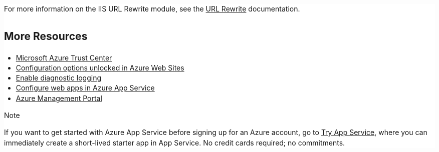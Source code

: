 For more information on the IIS URL Rewrite module, see the [URL Rewrite](http://www.iis.net/downloads/microsoft/url-rewrite) documentation.

## More Resources
* [Microsoft Azure Trust Center](https://azure.microsoft.com/support/trust-center/security/)
* [Configuration options unlocked in Azure Web Sites](https://azure.microsoft.com/blog/2014/01/28/more-to-explore-configuration-options-unlocked-in-windows-azure-web-sites/)
* [Enable diagnostic logging](web-sites-enable-diagnostic-log.md)
* [Configure web apps in Azure App Service](web-sites-configure.md)
* [Azure Management Portal](https://manage.windowsazure.com)

> [!NOTE]
> If you want to get started with Azure App Service before signing up for an Azure account, go to [Try App Service](http://go.microsoft.com/fwlink/?LinkId=523751), where you can immediately create a short-lived starter app in App Service. No credit cards required; no commitments.
> 
> 

[customdomain]: web-sites-custom-domain-name.md
[iiscsr]: http://technet.microsoft.com/library/cc732906(WS.10).aspx
[cas]: http://social.technet.microsoft.com/wiki/contents/articles/31634.microsoft-trusted-root-certificate-program-participants-v-2016-april.aspx
[installcertiis]: http://technet.microsoft.com/library/cc771816(WS.10).aspx
[exportcertiis]: http://technet.microsoft.com/library/cc731386(WS.10).aspx
[openssl]: http://www.openssl.org/
[portal]: https://manage.windowsazure.com/
[tls]: http://en.wikipedia.org/wiki/Transport_Layer_Security
[staticip]: ./media/web-sites-configure-ssl-certificate/staticip.png
[website]: ./media/web-sites-configure-ssl-certificate/sslwebsite.png
[scale]: ./media/web-sites-configure-ssl-certificate/sslscale.png
[standard]: ./media/web-sites-configure-ssl-certificate/sslreserved.png
[pricing]: /pricing/details/
[configure]: ./media/web-sites-configure-ssl-certificate/sslconfig.png
[uploadcert]: ./media/web-sites-configure-ssl-certificate/ssluploadcert.png
[uploadcertdlg]: ./media/web-sites-configure-ssl-certificate/ssluploaddlg.png
[sslbindings]: ./media/web-sites-configure-ssl-certificate/sslbindings.png
[sni]: http://en.wikipedia.org/wiki/Server_Name_Indication
[certmgr]: ./media/web-sites-configure-ssl-certificate/waws-certmgr.png
[certwiz1]: ./media/web-sites-configure-ssl-certificate/waws-certwiz1.png
[certwiz2]: ./media/web-sites-configure-ssl-certificate/waws-certwiz2.png
[certwiz3]: ./media/web-sites-configure-ssl-certificate/waws-certwiz3.png
[certwiz4]: ./media/web-sites-configure-ssl-certificate/waws-certwiz4.png


